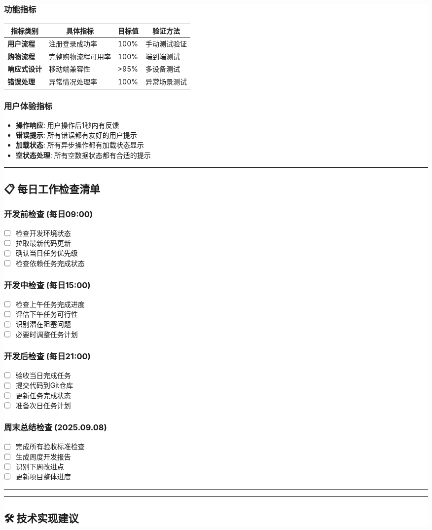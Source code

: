 ### **功能指标**
| 指标类别 | 具体指标 | 目标值 | 验证方法 |
|---------|---------|--------|----------|
| **用户流程** | 注册登录成功率 | 100% | 手动测试验证 |
| **购物流程** | 完整购物流程可用率 | 100% | 端到端测试 |
| **响应式设计** | 移动端兼容性 | >95% | 多设备测试 |
| **错误处理** | 异常情况处理率 | 100% | 异常场景测试 |

### **用户体验指标**
- **操作响应**: 用户操作后1秒内有反馈
- **错误提示**: 所有错误都有友好的用户提示
- **加载状态**: 所有异步操作都有加载状态显示
- **空状态处理**: 所有空数据状态都有合适的提示

---

## 📋 **每日工作检查清单**

### **开发前检查 (每日09:00)**
- [ ] 检查开发环境状态
- [ ] 拉取最新代码更新
- [ ] 确认当日任务优先级
- [ ] 检查依赖任务完成状态

### **开发中检查 (每日15:00)**
- [ ] 检查上午任务完成进度
- [ ] 评估下午任务可行性
- [ ] 识别潜在阻塞问题
- [ ] 必要时调整任务计划

### **开发后检查 (每日21:00)**
- [ ] 验收当日完成任务
- [ ] 提交代码到Git仓库
- [ ] 更新任务完成状态
- [ ] 准备次日任务计划

### **周末总结检查 (2025.09.08)**
- [ ] 完成所有验收标准检查
- [ ] 生成周度开发报告
- [ ] 识别下周改进点
- [ ] 更新项目整体进度

---

---

## 🛠️ **技术实现建议**
